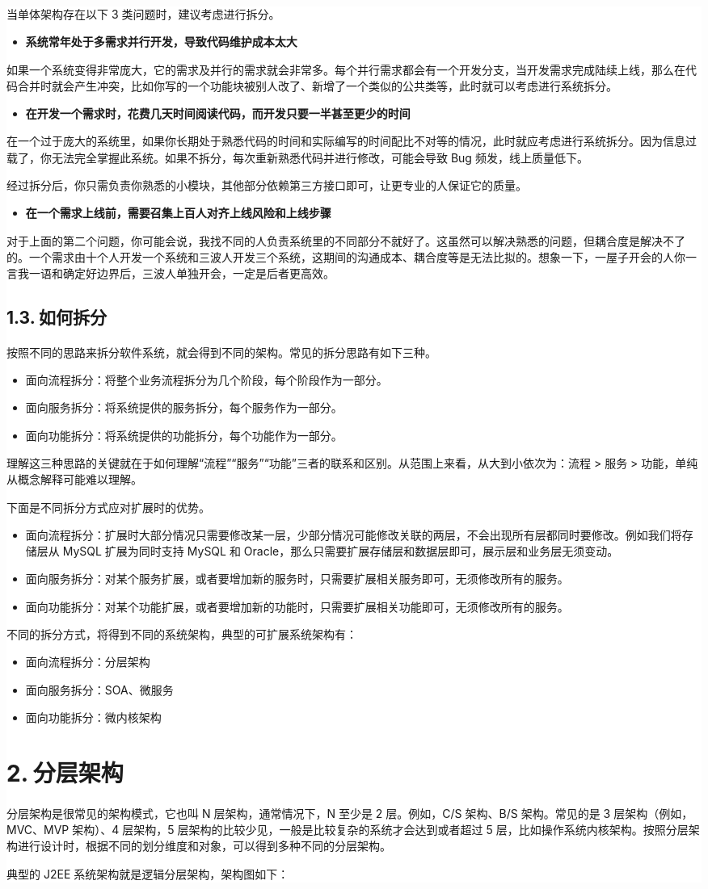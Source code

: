 当单体架构存在以下 3 类问题时，建议考虑进行拆分。

- **系统常年处于多需求并行开发，导致代码维护成本太大**

如果一个系统变得非常庞大，它的需求及并行的需求就会非常多。每个并行需求都会有一个开发分支，当开发需求完成陆续上线，那么在代码合并时就会产生冲突，比如你写的一个功能块被别人改了、新增了一个类似的公共类等，此时就可以考虑进行系统拆分。

- **在开发一个需求时，花费几天时间阅读代码，而开发只要一半甚至更少的时间**

在一个过于庞大的系统里，如果你长期处于熟悉代码的时间和实际编写的时间配比不对等的情况，此时就应考虑进行系统拆分。因为信息过载了，你无法完全掌握此系统。如果不拆分，每次重新熟悉代码并进行修改，可能会导致 Bug 频发，线上质量低下。

经过拆分后，你只需负责你熟悉的小模块，其他部分依赖第三方接口即可，让更专业的人保证它的质量。

- **在一个需求上线前，需要召集上百人对齐上线风险和上线步骤**

对于上面的第二个问题，你可能会说，我找不同的人负责系统里的不同部分不就好了。这虽然可以解决熟悉的问题，但耦合度是解决不了的。一个需求由十个人开发一个系统和三波人开发三个系统，这期间的沟通成本、耦合度等是无法比拟的。想象一下，一屋子开会的人你一言我一语和确定好边界后，三波人单独开会，一定是后者更高效。

## 1.3. 如何拆分

按照不同的思路来拆分软件系统，就会得到不同的架构。常见的拆分思路有如下三种。

- 面向流程拆分：将整个业务流程拆分为几个阶段，每个阶段作为一部分。

- 面向服务拆分：将系统提供的服务拆分，每个服务作为一部分。

- 面向功能拆分：将系统提供的功能拆分，每个功能作为一部分。

理解这三种思路的关键就在于如何理解“流程”“服务”“功能”三者的联系和区别。从范围上来看，从大到小依次为：流程 > 服务 > 功能，单纯从概念解释可能难以理解。

下面是不同拆分方式应对扩展时的优势。

- 面向流程拆分：扩展时大部分情况只需要修改某一层，少部分情况可能修改关联的两层，不会出现所有层都同时要修改。例如我们将存储层从 MySQL 扩展为同时支持 MySQL 和 Oracle，那么只需要扩展存储层和数据层即可，展示层和业务层无须变动。

-  面向服务拆分：对某个服务扩展，或者要增加新的服务时，只需要扩展相关服务即可，无须修改所有的服务。

- 面向功能拆分：对某个功能扩展，或者要增加新的功能时，只需要扩展相关功能即可，无须修改所有的服务。

不同的拆分方式，将得到不同的系统架构，典型的可扩展系统架构有：

- 面向流程拆分：分层架构

- 面向服务拆分：SOA、微服务

- 面向功能拆分：微内核架构

# 2. 分层架构

分层架构是很常见的架构模式，它也叫 N 层架构，通常情况下，N 至少是 2 层。例如，C/S 架构、B/S 架构。常见的是 3 层架构（例如，MVC、MVP 架构）、4 层架构，5 层架构的比较少见，一般是比较复杂的系统才会达到或者超过 5 层，比如操作系统内核架构。按照分层架构进行设计时，根据不同的划分维度和对象，可以得到多种不同的分层架构。

典型的 J2EE 系统架构就是逻辑分层架构，架构图如下：
